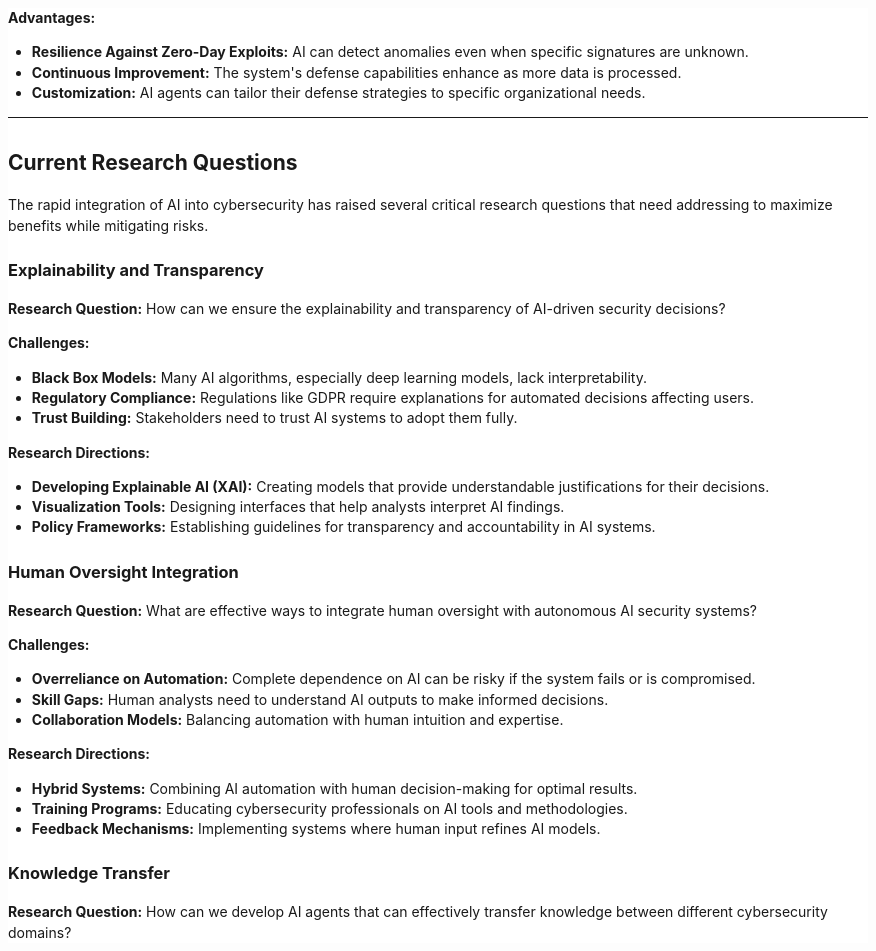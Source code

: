 **Advantages:**

- **Resilience Against Zero-Day Exploits:** AI can detect anomalies even when specific signatures are unknown.
- **Continuous Improvement:** The system's defense capabilities enhance as more data is processed.
- **Customization:** AI agents can tailor their defense strategies to specific organizational needs.

---

## Current Research Questions

The rapid integration of AI into cybersecurity has raised several critical research questions that need addressing to maximize benefits while mitigating risks.

### Explainability and Transparency

**Research Question:** How can we ensure the explainability and transparency of AI-driven security decisions?

**Challenges:**

- **Black Box Models:** Many AI algorithms, especially deep learning models, lack interpretability.
- **Regulatory Compliance:** Regulations like GDPR require explanations for automated decisions affecting users.
- **Trust Building:** Stakeholders need to trust AI systems to adopt them fully.

**Research Directions:**

- **Developing Explainable AI (XAI):** Creating models that provide understandable justifications for their decisions.
- **Visualization Tools:** Designing interfaces that help analysts interpret AI findings.
- **Policy Frameworks:** Establishing guidelines for transparency and accountability in AI systems.

### Human Oversight Integration

**Research Question:** What are effective ways to integrate human oversight with autonomous AI security systems?

**Challenges:**

- **Overreliance on Automation:** Complete dependence on AI can be risky if the system fails or is compromised.
- **Skill Gaps:** Human analysts need to understand AI outputs to make informed decisions.
- **Collaboration Models:** Balancing automation with human intuition and expertise.

**Research Directions:**

- **Hybrid Systems:** Combining AI automation with human decision-making for optimal results.
- **Training Programs:** Educating cybersecurity professionals on AI tools and methodologies.
- **Feedback Mechanisms:** Implementing systems where human input refines AI models.

### Knowledge Transfer

**Research Question:** How can we develop AI agents that can effectively transfer knowledge between different cybersecurity domains?
